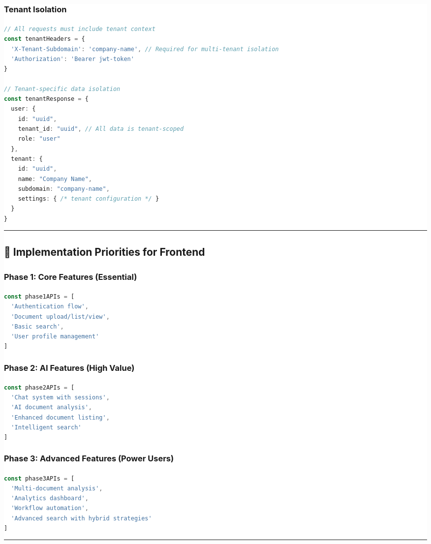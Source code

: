 ### **Tenant Isolation**
```typescript
// All requests must include tenant context
const tenantHeaders = {
  'X-Tenant-Subdomain': 'company-name', // Required for multi-tenant isolation
  'Authorization': 'Bearer jwt-token'
}

// Tenant-specific data isolation
const tenantResponse = {
  user: {
    id: "uuid",
    tenant_id: "uuid", // All data is tenant-scoped
    role: "user"
  },
  tenant: {
    id: "uuid", 
    name: "Company Name",
    subdomain: "company-name",
    settings: { /* tenant configuration */ }
  }
}
```

---

## 🎯 **Implementation Priorities for Frontend**

### **Phase 1: Core Features (Essential)**
```typescript
const phase1APIs = [
  'Authentication flow',
  'Document upload/list/view',
  'Basic search',
  'User profile management'
]
```

### **Phase 2: AI Features (High Value)**
```typescript
const phase2APIs = [
  'Chat system with sessions',
  'AI document analysis',
  'Enhanced document listing',
  'Intelligent search'
]
```

### **Phase 3: Advanced Features (Power Users)**
```typescript
const phase3APIs = [
  'Multi-document analysis',
  'Analytics dashboard',
  'Workflow automation',
  'Advanced search with hybrid strategies'
]
```

---